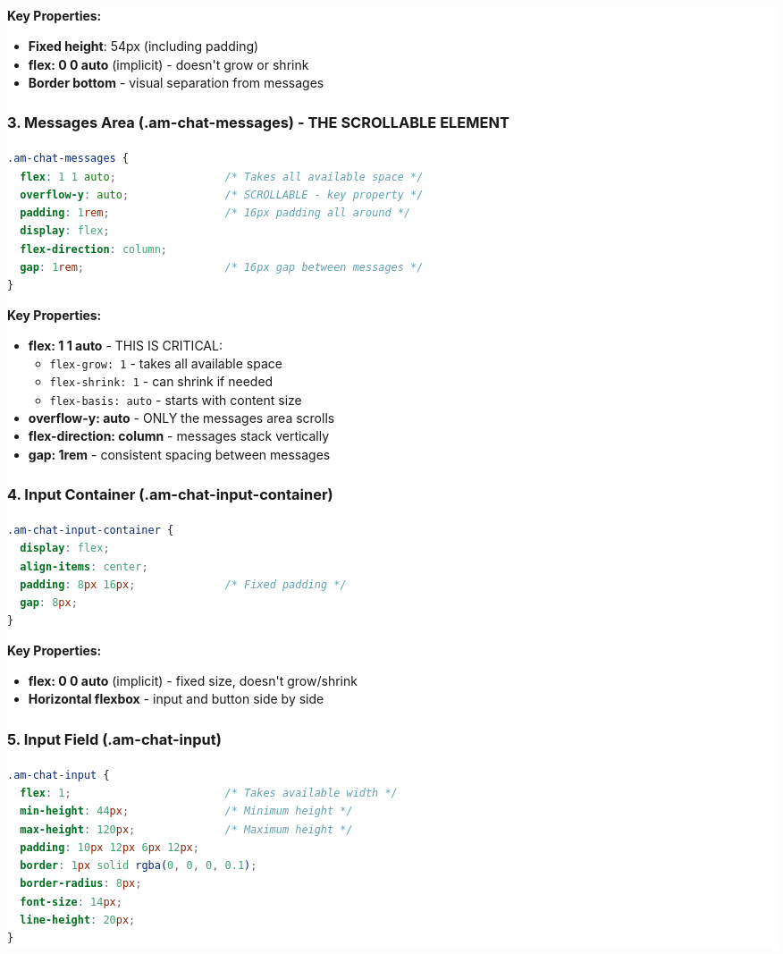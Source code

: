 **Key Properties:**
- **Fixed height**: 54px (including padding)
- **flex: 0 0 auto** (implicit) - doesn't grow or shrink
- **Border bottom** - visual separation from messages

### 3. **Messages Area (.am-chat-messages)** - THE SCROLLABLE ELEMENT
```css
.am-chat-messages {
  flex: 1 1 auto;                 /* Takes all available space */
  overflow-y: auto;               /* SCROLLABLE - key property */
  padding: 1rem;                  /* 16px padding all around */
  display: flex;
  flex-direction: column;
  gap: 1rem;                      /* 16px gap between messages */
}
```

**Key Properties:**
- **flex: 1 1 auto** - THIS IS CRITICAL:
  - `flex-grow: 1` - takes all available space
  - `flex-shrink: 1` - can shrink if needed
  - `flex-basis: auto` - starts with content size
- **overflow-y: auto** - ONLY the messages area scrolls
- **flex-direction: column** - messages stack vertically
- **gap: 1rem** - consistent spacing between messages

### 4. **Input Container (.am-chat-input-container)**
```css
.am-chat-input-container {
  display: flex;
  align-items: center;
  padding: 8px 16px;              /* Fixed padding */
  gap: 8px;
}
```

**Key Properties:**
- **flex: 0 0 auto** (implicit) - fixed size, doesn't grow/shrink
- **Horizontal flexbox** - input and button side by side

### 5. **Input Field (.am-chat-input)**
```css
.am-chat-input {
  flex: 1;                        /* Takes available width */
  min-height: 44px;               /* Minimum height */
  max-height: 120px;              /* Maximum height */
  padding: 10px 12px 6px 12px;
  border: 1px solid rgba(0, 0, 0, 0.1);
  border-radius: 8px;
  font-size: 14px;
  line-height: 20px;
}
```
